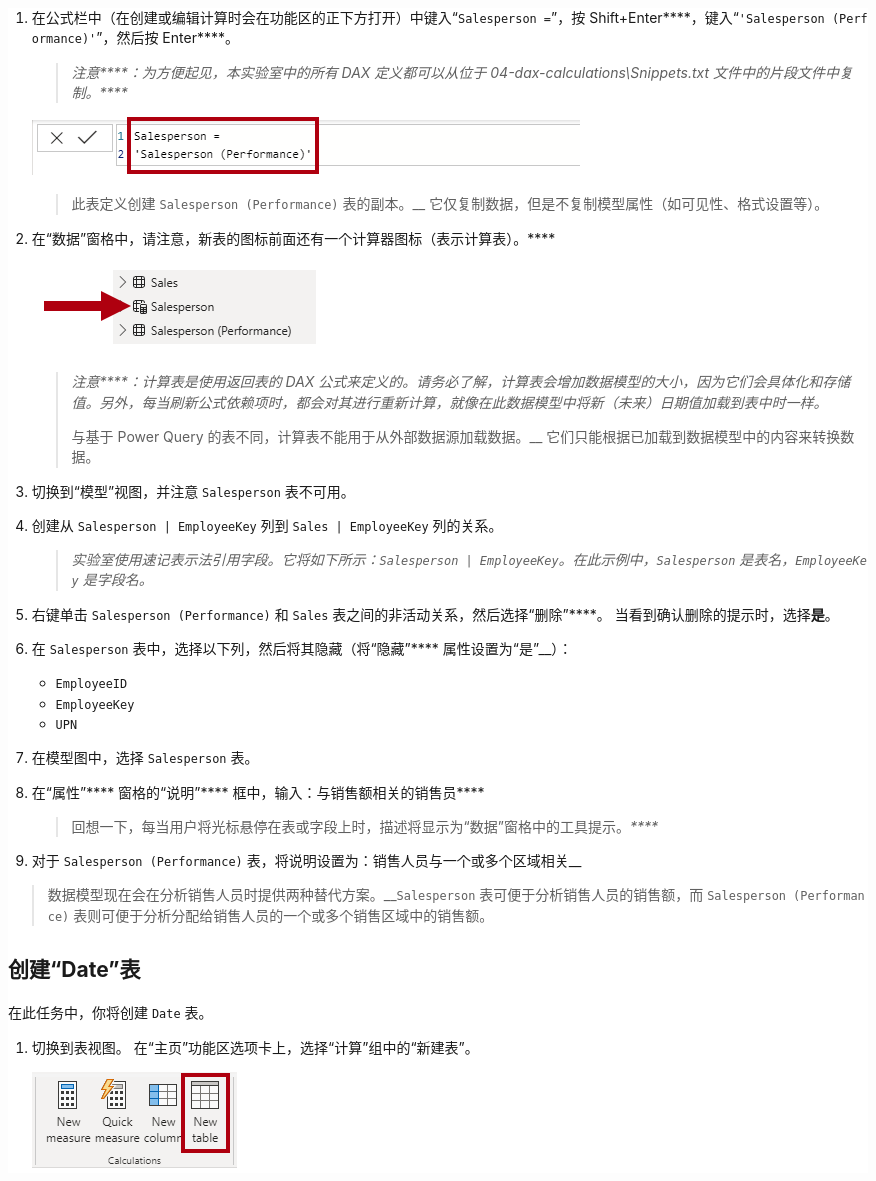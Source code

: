 1. 在公式栏中（在创建或编辑计算时会在功能区的正下方打开）中键入“`Salesperson =`”，按 Shift+Enter****，键入“`'Salesperson (Performance)'`”，然后按 Enter****。

    > _注意****：为方便起见，本实验室中的所有 DAX 定义都可以从位于 04-dax-calculations\Snippets.txt 文件中的片段文件中复制。****_

    ![图 2](Linked_image_Files/04-create-dax-calculations_image10.png)

    > 此表定义创建 `Salesperson (Performance)` 表的副本。__ 它仅复制数据，但是不复制模型属性（如可见性、格式设置等）。

1. 在“数据”窗格中，请注意，新表的图标前面还有一个计算器图标（表示计算表）。****

    ![图片 3](Linked_image_Files/04-create-dax-calculations_image11.png)

    > _注意****：计算表是使用返回表的 DAX 公式来定义的。请务必了解，计算表会增加数据模型的大小，因为它们会具体化和存储值。另外，每当刷新公式依赖项时，都会对其进行重新计算，就像在此数据模型中将新（未来）日期值加载到表中时一样。_
    >
    > 与基于 Power Query 的表不同，计算表不能用于从外部数据源加载数据。__ 它们只能根据已加载到数据模型中的内容来转换数据。

1. 切换到“模型”视图，并注意 `Salesperson` 表不可用。

1. 创建从 `Salesperson | EmployeeKey` 列到 `Sales | EmployeeKey` 列的关系。

    > _实验室使用速记表示法引用字段。它将如下所示：`Salesperson | EmployeeKey`。在此示例中，`Salesperson` 是表名，`EmployeeKey` 是字段名。_

1. 右键单击 `Salesperson (Performance)` 和 `Sales` 表之间的非活动关系，然后选择“删除”****。 当看到确认删除的提示时，选择**是**。

1. 在 `Salesperson` 表中，选择以下列，然后将其隐藏（将“隐藏”**** 属性设置为“是”__）：

    - `EmployeeID`
    - `EmployeeKey`
    - `UPN`

1. 在模型图中，选择 `Salesperson` 表。

1. 在“属性”**** 窗格的“说明”**** 框中，输入：与销售额相关的销售员****

    > 回想一下，每当用户将光标悬停在表或字段上时，描述将显示为“数据”窗格中的工具提示。_****_

1. 对于 `Salesperson (Performance)` 表，将说明设置为：销售人员与一个或多个区域相关__

> 数据模型现在会在分析销售人员时提供两种替代方案。__`Salesperson` 表可便于分析销售人员的销售额，而 `Salesperson (Performance)` 表则可便于分析分配给销售人员的一个或多个销售区域中的销售额。

## 创建“Date”表

在此任务中，你将创建 `Date` 表。

1. 切换到表视图。 在“主页”功能区选项卡上，选择“计算”组中的“新建表”。

    ![图片 4](Linked_image_Files/04-create-dax-calculations_image15.png)
